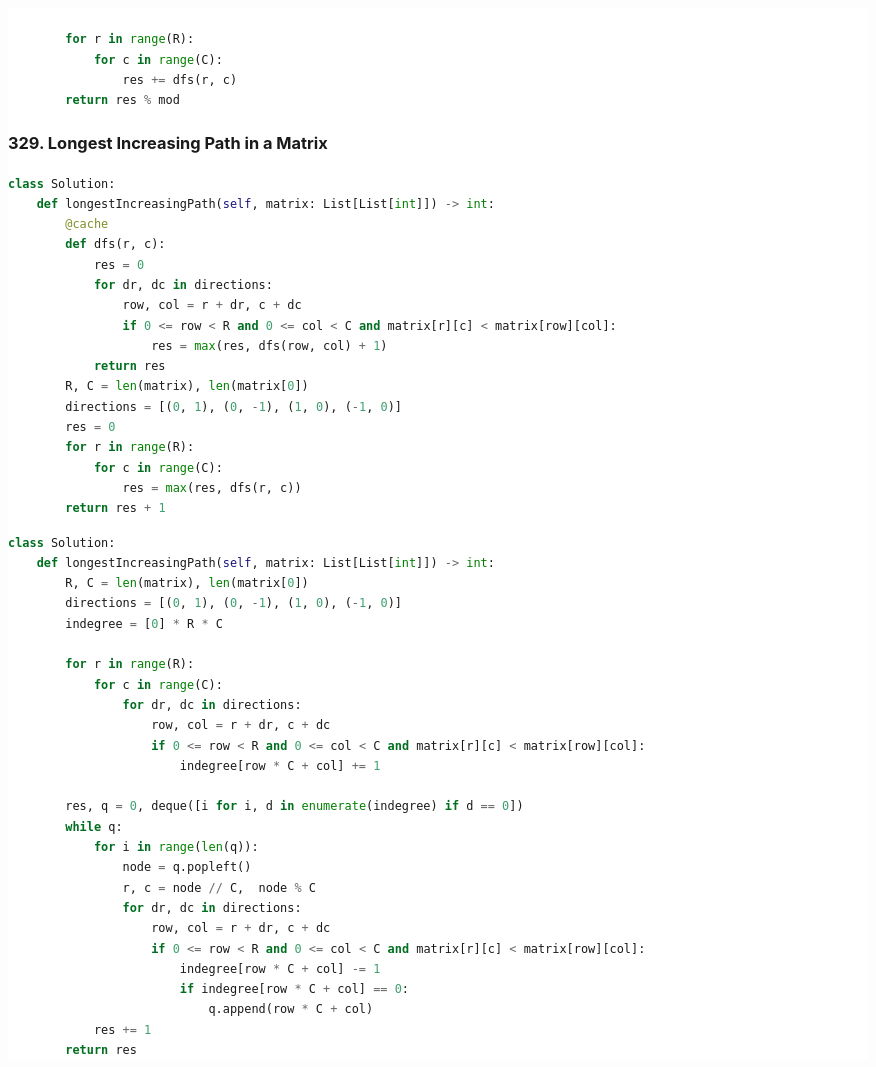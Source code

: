 ```python
            
        for r in range(R):
            for c in range(C):
                res += dfs(r, c)
        return res % mod 
```

### 329. Longest Increasing Path in a Matrix

```python
class Solution:
    def longestIncreasingPath(self, matrix: List[List[int]]) -> int:
        @cache
        def dfs(r, c):
            res = 0
            for dr, dc in directions:
                row, col = r + dr, c + dc 
                if 0 <= row < R and 0 <= col < C and matrix[r][c] < matrix[row][col]:
                    res = max(res, dfs(row, col) + 1)
            return res 
        R, C = len(matrix), len(matrix[0])
        directions = [(0, 1), (0, -1), (1, 0), (-1, 0)]
        res = 0
        for r in range(R):
            for c in range(C):
                res = max(res, dfs(r, c))
        return res + 1
```

```python
class Solution:
    def longestIncreasingPath(self, matrix: List[List[int]]) -> int:
        R, C = len(matrix), len(matrix[0])
        directions = [(0, 1), (0, -1), (1, 0), (-1, 0)]
        indegree = [0] * R * C 

        for r in range(R):
            for c in range(C):
                for dr, dc in directions:
                    row, col = r + dr, c + dc 
                    if 0 <= row < R and 0 <= col < C and matrix[r][c] < matrix[row][col]:
                        indegree[row * C + col] += 1

        res, q = 0, deque([i for i, d in enumerate(indegree) if d == 0])
        while q:
            for i in range(len(q)):
                node = q.popleft()
                r, c = node // C,  node % C
                for dr, dc in directions:
                    row, col = r + dr, c + dc 
                    if 0 <= row < R and 0 <= col < C and matrix[r][c] < matrix[row][col]:
                        indegree[row * C + col] -= 1
                        if indegree[row * C + col] == 0:
                            q.append(row * C + col)
            res += 1
        return res
```
